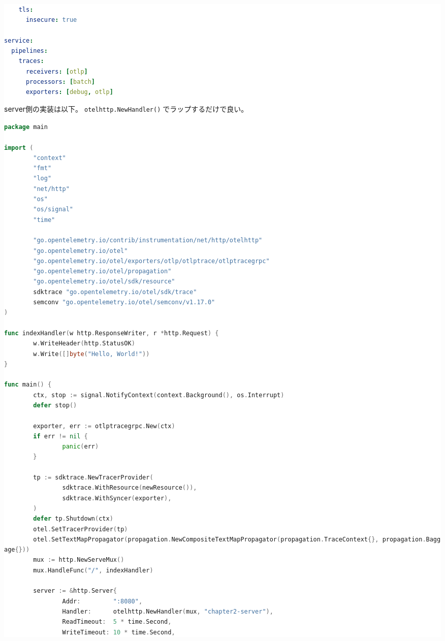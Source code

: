 ```yaml
    tls:
      insecure: true

service:
  pipelines:
    traces:
      receivers: [otlp]
      processors: [batch]
      exporters: [debug, otlp]
```

server側の実装は以下。 `otelhttp.NewHandler()` でラップするだけで良い。

```go
package main

import (
        "context"
        "fmt"
        "log"
        "net/http"
        "os"
        "os/signal"
        "time"

        "go.opentelemetry.io/contrib/instrumentation/net/http/otelhttp"
        "go.opentelemetry.io/otel"
        "go.opentelemetry.io/otel/exporters/otlp/otlptrace/otlptracegrpc"
        "go.opentelemetry.io/otel/propagation"
        "go.opentelemetry.io/otel/sdk/resource"
        sdktrace "go.opentelemetry.io/otel/sdk/trace"
        semconv "go.opentelemetry.io/otel/semconv/v1.17.0"
)

func indexHandler(w http.ResponseWriter, r *http.Request) {
        w.WriteHeader(http.StatusOK)
        w.Write([]byte("Hello, World!"))
}

func main() {
        ctx, stop := signal.NotifyContext(context.Background(), os.Interrupt)
        defer stop()

        exporter, err := otlptracegrpc.New(ctx)
        if err != nil {
                panic(err)
        }

        tp := sdktrace.NewTracerProvider(
                sdktrace.WithResource(newResource()),
                sdktrace.WithSyncer(exporter),
        )
        defer tp.Shutdown(ctx)
        otel.SetTracerProvider(tp)
        otel.SetTextMapPropagator(propagation.NewCompositeTextMapPropagator(propagation.TraceContext{}, propagation.Baggage{}))
        mux := http.NewServeMux()
        mux.HandleFunc("/", indexHandler)

        server := &http.Server{
                Addr:         ":8080",
                Handler:      otelhttp.NewHandler(mux, "chapter2-server"),
                ReadTimeout:  5 * time.Second,
                WriteTimeout: 10 * time.Second,
```